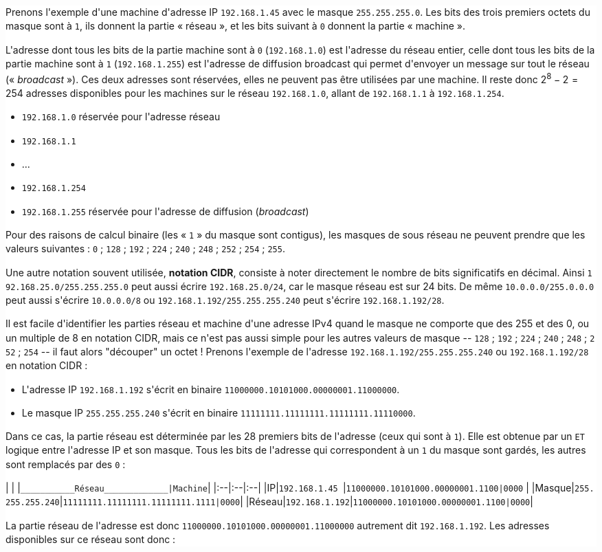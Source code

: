 Prenons l'exemple d'une machine d'adresse IP `192.168.1.45` avec le masque `255.255.255.0`. Les bits des trois premiers octets du masque sont à `1`, ils donnent la partie « réseau », et les bits suivant à `0` donnent la partie « machine ». 

L'adresse dont tous les bits de la partie machine sont à `0` (`192.168.1.0`) est l'adresse du réseau entier, celle dont tous les bits de la partie machine sont à `1` (`192.168.1.255`) est l'adresse de diffusion broadcast qui permet d'envoyer un message sur tout le réseau (« *broadcast* »). Ces deux adresses sont réservées, elles ne peuvent pas être utilisées par une machine. Il reste donc  $2^8 - 2 = 254$ adresses disponibles pour les machines sur le réseau `192.168.1.0`, allant de `192.168.1.1` à `192.168.1.254`. 

- `192.168.1.0`    réservée pour l'adresse réseau

- `192.168.1.1` 

- ...

- `192.168.1.254`

- `192.168.1.255`  réservée pour l'adresse de diffusion (*broadcast*)


Pour des raisons de calcul binaire (les « `1` » du masque sont contigus), les masques de sous réseau ne peuvent prendre que les valeurs suivantes : `0` ; `128` ; `192` ; `224` ; `240` ; `248` ; `252` ; `254` ; `255`.

Une autre notation souvent utilisée, **notation CIDR**, consiste à noter directement le nombre de bits significatifs en décimal. Ainsi `192.168.25.0/255.255.255.0` peut aussi écrire `192.168.25.0/24`, car le masque réseau est sur 24 bits.
De même `10.0.0.0/255.0.0.0` peut aussi s'écrire `10.0.0.0/8` ou `192.168.1.192/255.255.255.240` peut s'écrire `192.168.1.192/28`.


Il est facile d'identifier les parties réseau et machine d'une adresse IPv4 quand le masque ne comporte que des 255 et des 0, ou un multiple de 8 en notation CIDR, mais ce n'est pas aussi simple pour les autres valeurs de masque -- `128` ; `192` ; `224` ; `240` ; `248` ; `252` ; `254` -- il faut alors "découper" un octet ! Prenons l'exemple de l'adresse `192.168.1.192/255.255.255.240` ou `192.168.1.192/28` en notation CIDR : 

- L'adresse IP `192.168.1.192` s'écrit en binaire `11000000.10101000.00000001.11000000`. 

- Le masque IP `255.255.255.240` s'écrit en binaire `11111111.11111111.11111111.11110000`. 

Dans ce cas, la partie réseau est déterminée par les 28 premiers bits de l'adresse (ceux qui sont à `1`). Elle est obtenue par un `ET` logique entre l'adresse IP et son masque. Tous les bits de l'adresse qui correspondent à un `1` du masque sont gardés, les autres sont remplacés par des `0` : 

|   |   |`___________Réseau_____________|Machine`|
|:--|:--|:--|
|IP|`192.168.1.45 `|`11000000.10101000.00000001.1100|0000` |
|Masque|`255.255.255.240`|`11111111.11111111.11111111.1111|0000`|
|Réseau|`192.168.1.192`|`11000000.10101000.00000001.1100|0000`|

La partie réseau de l'adresse est donc `11000000.10101000.00000001.11000000` autrement dit `192.168.1.192`. 
Les adresses disponibles sur ce réseau sont donc :
